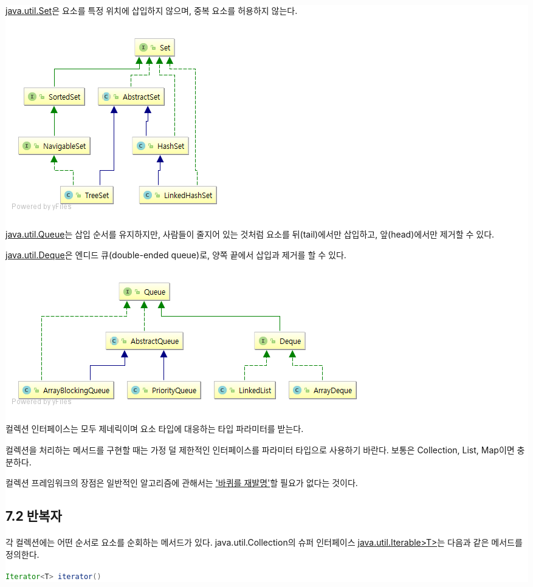 [java.util.Set](https://docs.oracle.com/javase/8/docs/api/java/util/Set.html)은 요소를 특정 위치에 삽입하지 않으며, 중복 요소를 허용하지 않는다.

![sec07-03](ch07/sec07-03.png)

[java.util.Queue](https://docs.oracle.com/javase/8/docs/api/java/util/Queue.html)는 삽입 순서를 유지하지만, 사람들이 줄지어 있는 것처럼 요소를 뒤(tail)에서만 삽입하고, 앞(head)에서만 제거할 수 있다.

[java.util.Deque](https://docs.oracle.com/javase/8/docs/api/java/util/Deque.html)은 엔디드 큐(double-ended queue)로, 양쪽 끝에서 삽입과 제거를 할 수 있다.

![sec07-04](ch07/sec07-04.png)

컬렉션 인터페이스는 모두 제네릭이며 요소 타입에 대응하는 타입 파라미터를 받는다.

컬렉션을 처리하는 메서드를 구현할 때는 가정 덜 제한적인 인터페이스를 파라미터 타입으로 사용하기 바란다. 보통은 Collection, List, Map이면 충분하다.

컬렉션 프레임워크의 장점은 일반적인 알고리즘에 관해서는 ['바퀴를 재발명'](https://zetawiki.com/wiki/%EB%B0%94%ED%80%B4%EC%9D%98_%EC%9E%AC%EB%B0%9C%EB%AA%85)할 필요가 없다는 것이다.

## 7.2 반복자

각 컬렉션에는 어떤 순서로 요소를 순회하는 메서드가 있다. java.util.Collection의 슈퍼 인터페이스 [java.util.Iterable&gt;T&gt;](https://docs.oracle.com/javase/8/docs/api/java/lang/Iterable.html)는 다음과 같은 메서드를 정의한다.

```java
Iterator<T> iterator()
```

